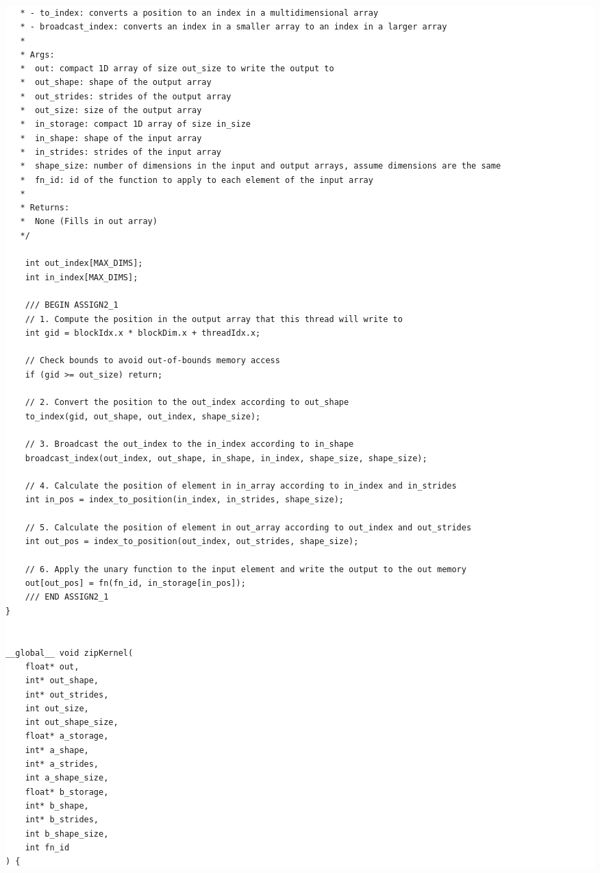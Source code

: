 ```cuda-cpp
   * - to_index: converts a position to an index in a multidimensional array
   * - broadcast_index: converts an index in a smaller array to an index in a larger array
   *
   * Args:
   *  out: compact 1D array of size out_size to write the output to
   *  out_shape: shape of the output array
   *  out_strides: strides of the output array
   *  out_size: size of the output array
   *  in_storage: compact 1D array of size in_size
   *  in_shape: shape of the input array
   *  in_strides: strides of the input array
   *  shape_size: number of dimensions in the input and output arrays, assume dimensions are the same
   *  fn_id: id of the function to apply to each element of the input array
   *
   * Returns:
   *  None (Fills in out array)
   */

    int out_index[MAX_DIMS];
    int in_index[MAX_DIMS];
    
    /// BEGIN ASSIGN2_1
    // 1. Compute the position in the output array that this thread will write to
    int gid = blockIdx.x * blockDim.x + threadIdx.x;
    
    // Check bounds to avoid out-of-bounds memory access
    if (gid >= out_size) return;
    
    // 2. Convert the position to the out_index according to out_shape
    to_index(gid, out_shape, out_index, shape_size);
    
    // 3. Broadcast the out_index to the in_index according to in_shape
    broadcast_index(out_index, out_shape, in_shape, in_index, shape_size, shape_size);
    
    // 4. Calculate the position of element in in_array according to in_index and in_strides
    int in_pos = index_to_position(in_index, in_strides, shape_size);
    
    // 5. Calculate the position of element in out_array according to out_index and out_strides
    int out_pos = index_to_position(out_index, out_strides, shape_size);
    
    // 6. Apply the unary function to the input element and write the output to the out memory
    out[out_pos] = fn(fn_id, in_storage[in_pos]);
    /// END ASSIGN2_1
}


__global__ void zipKernel(
    float* out,
    int* out_shape,
    int* out_strides,
    int out_size,
    int out_shape_size,
    float* a_storage,
    int* a_shape,
    int* a_strides,
    int a_shape_size,
    float* b_storage, 
    int* b_shape, 
    int* b_strides,
    int b_shape_size,
    int fn_id
) {
```